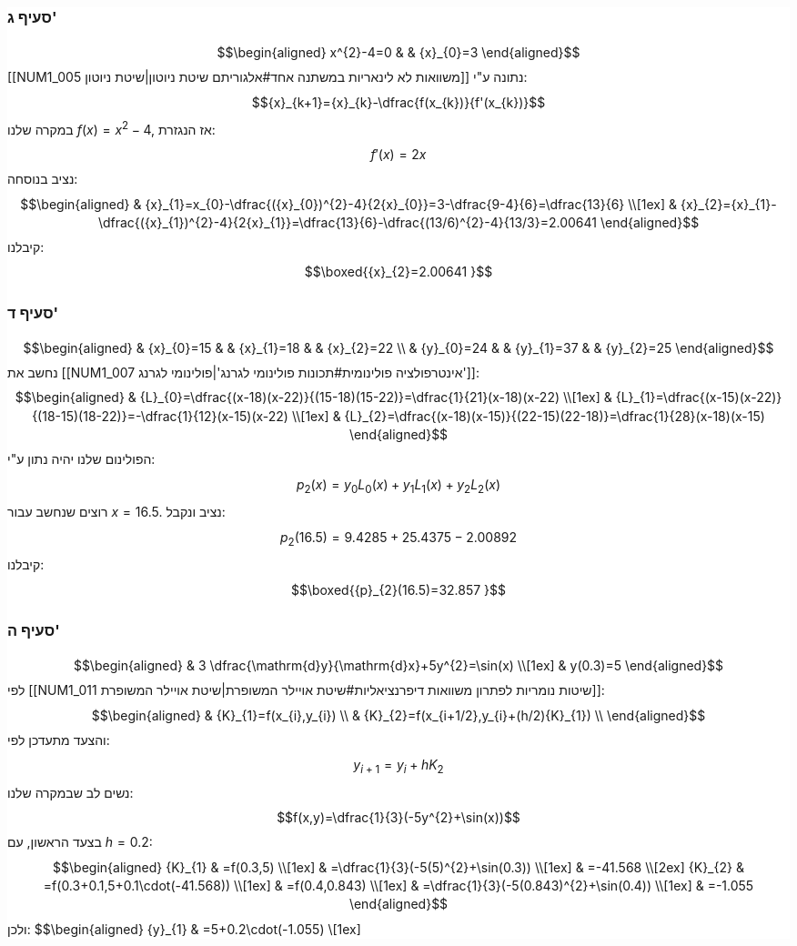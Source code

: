 
### סעיף ג'
$$\begin{aligned}
x^{2}-4=0 &  & {x}_{0}=3
\end{aligned}$$
[[NUM1_005 משוואות לא לינאריות במשתנה אחד#אלגוריתם שיטת ניוטון|שיטת ניוטון]] נתונה ע"י:
$${x}_{k+1}={x}_{k}-\dfrac{f(x_{k})}{f'(x_{k})}$$
במקרה שלנו $f(x)=x^{2}-4$, אז הנגזרת:
$$f'(x)=2x$$
נציב בנוסחה:
$$\begin{aligned}
 & {x}_{1}=x_{0}-\dfrac{({x}_{0})^{2}-4}{2{x}_{0}}=3-\dfrac{9-4}{6}=\dfrac{13}{6} \\[1ex]
 & {x}_{2}={x}_{1}-\dfrac{({x}_{1})^{2}-4}{2{x}_{1}}=\dfrac{13}{6}-\dfrac{(13/6)^{2}-4}{13/3}=2.00641
\end{aligned}$$
קיבלנו:
$$\boxed{{x}_{2}=2.00641 }$$

### סעיף ד'
$$\begin{aligned}
 & {x}_{0}=15 &  &  {x}_{1}=18 & &  {x}_{2}=22 \\
 & {y}_{0}=24 &  & {y}_{1}=37 &  & {y}_{2}=25
\end{aligned}$$
נחשב את [[NUM1_007 אינטרפולציה פולינומית#תכונות פולינומי לגרנג'|פולינומי לגרנג']]:
$$\begin{aligned}
 & {L}_{0}=\dfrac{(x-18)(x-22)}{(15-18)(15-22)}=\dfrac{1}{21}(x-18)(x-22) \\[1ex]
 & {L}_{1}=\dfrac{(x-15)(x-22)}{(18-15)(18-22)}=-\dfrac{1}{12}(x-15)(x-22) \\[1ex]
 & {L}_{2}=\dfrac{(x-18)(x-15)}{(22-15)(22-18)}=\dfrac{1}{28}(x-18)(x-15)
\end{aligned}$$
הפולינום שלנו יהיה נתון ע"י:
$${p}_{2}(x)={y}_{0}{L}_{0}(x)+{y}_{1}{L}_{1}(x)+{y}_{2}{L}_{2}(x)$$
רוצים שנחשב עבור $x=16.5$. נציב ונקבל:
$${p}_{2}(16.5)=9.4285+25.4375-2.00892$$
קיבלנו:
$$\boxed{{p}_{2}(16.5)=32.857 }$$
### סעיף ה'
$$\begin{aligned}
 & 3 \dfrac{\mathrm{d}y}{\mathrm{d}x}+5y^{2}=\sin(x) \\[1ex]
 & y(0.3)=5
\end{aligned}$$
לפי [[NUM1_011 שיטות נומריות לפתרון משוואות דיפרנציאליות#שיטת אויילר המשופרת|שיטת אויילר המשופרת]]:
$$\begin{aligned}
 & {K}_{1}=f(x_{i},y_{i}) \\
 & {K}_{2}=f(x_{i+1/2},y_{i}+(h/2){K}_{1}) \\
\end{aligned}$$
והצעד מתעדכן לפי:
$$y_{i+1}=y_{i}+h{K}_{2}$$
נשים לב שבמקרה שלנו:
$$f(x,y)=\dfrac{1}{3}(-5y^{2}+\sin(x))$$
בצעד הראשון, עם $h=0.2$:
$$\begin{aligned}
 {K}_{1} & =f(0.3,5) \\[1ex]
 & =\dfrac{1}{3}(-5(5)^{2}+\sin(0.3)) \\[1ex]
 & =-41.568 \\[2ex]
 {K}_{2} & =f(0.3+0.1,5+0.1\cdot(-41.568)) \\[1ex]
 & =f(0.4,0.843) \\[1ex]
 & =\dfrac{1}{3}(-5(0.843)^{2}+\sin(0.4)) \\[1ex]
 & =-1.055
\end{aligned}$$
ולכן:
$$\begin{aligned}
{y}_{1} & =5+0.2\cdot(-1.055) \\[1ex]
